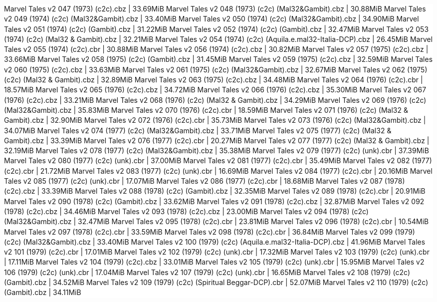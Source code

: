 Marvel Tales v2 047 (1973) (c2c).cbz | 33.69MiB
Marvel Tales v2 048 (1973) (c2c) (Mal32&Gambit).cbz | 30.88MiB
Marvel Tales v2 049 (1974) (c2c) (Mal32&Gambit).cbz | 33.40MiB
Marvel Tales v2 050 (1974) (c2c) (Mal32&Gambit).cbz | 34.90MiB
Marvel Tales v2 051 (1974) (c2c) (Gambit).cbz | 31.22MiB
Marvel Tales v2 052 (1974) (c2c) (Gambit).cbz | 32.47MiB
Marvel Tales v2 053 (1974) (c2c) (Mal32 & Gambit).cbz | 32.21MiB
Marvel Tales v2 054 (1974) (c2c) (Aquila.e.mal32-Italia-DCP).cbz | 26.45MiB
Marvel Tales v2 055 (1974) (c2c).cbr | 30.88MiB
Marvel Tales v2 056 (1974) (c2c).cbz | 30.82MiB
Marvel Tales v2 057 (1975) (c2c).cbz | 33.66MiB
Marvel Tales v2 058 (1975) (c2c) (Gambit).cbz | 31.45MiB
Marvel Tales v2 059 (1975) (c2c).cbz | 32.59MiB
Marvel Tales v2 060 (1975) (c2c).cbz | 33.63MiB
Marvel Tales v2 061 (1975) (c2c) (Mal32&Gambit).cbz | 32.67MiB
Marvel Tales v2 062 (1975) (c2c) (Mal32 & Gambit).cbz | 32.89MiB
Marvel Tales v2 063 (1975) (c2c).cbz | 34.48MiB
Marvel Tales v2 064 (1976) (c2c).cbr | 18.57MiB
Marvel Tales v2 065 (1976) (c2c).cbz | 34.72MiB
Marvel Tales v2 066 (1976) (c2c).cbz | 35.30MiB
Marvel Tales v2 067 (1976) (c2c).cbz | 33.21MiB
Marvel Tales v2 068 (1976) (c2c) (Mal32 & Gambit).cbz | 34.29MiB
Marvel Tales v2 069 (1976) (c2c) (Mal32&Gambit).cbz | 35.83MiB
Marvel Tales v2 070 (1976) (c2c).cbr | 18.59MiB
Marvel Tales v2 071 (1976) (c2c) (Mal32 & Gambit).cbz | 32.90MiB
Marvel Tales v2 072 (1976) (c2c).cbr | 35.73MiB
Marvel Tales v2 073 (1976) (c2c) (Mal32&Gambit).cbz | 34.07MiB
Marvel Tales v2 074 (1977) (c2c) (Mal32&Gambit).cbz | 33.71MiB
Marvel Tales v2 075 (1977) (c2c) (Mal32 & Gambit).cbz | 33.39MiB
Marvel Tales v2 076 (1977) (c2c).cbr | 20.27MiB
Marvel Tales v2 077 (1977) (c2c) (Mal32 & Gambit).cbz | 32.19MiB
Marvel Tales v2 078 (1977) (c2c) (Mal32&Gambit).cbz | 35.38MiB
Marvel Tales v2 079 (1977) (c2c) (unk).cbr | 37.39MiB
Marvel Tales v2 080 (1977) (c2c) (unk).cbr | 37.00MiB
Marvel Tales v2 081 (1977) (c2c).cbr | 35.49MiB
Marvel Tales v2 082 (1977) (c2c).cbr | 21.72MiB
Marvel Tales v2 083 (1977) (c2c) (unk).cbr | 16.69MiB
Marvel Tales v2 084 (1977) (c2c).cbr | 20.16MiB
Marvel Tales v2 085 (1977) (c2c) (unk).cbr | 17.07MiB
Marvel Tales v2 086 (1977) (c2c).cbr | 18.68MiB
Marvel Tales v2 087 (1978) (c2c).cbz | 33.39MiB
Marvel Tales v2 088 (1978) (c2c) (Gambit).cbz | 32.35MiB
Marvel Tales v2 089 (1978) (c2c).cbr | 20.91MiB
Marvel Tales v2 090 (1978) (c2c) (Gambit).cbz | 33.62MiB
Marvel Tales v2 091 (1978) (c2c).cbz | 32.87MiB
Marvel Tales v2 092 (1978) (c2c).cbz | 34.46MiB
Marvel Tales v2 093 (1978) (c2c).cbz | 23.00MiB
Marvel Tales v2 094 (1978) (c2c) (Mal32&Gambit).cbz | 32.47MiB
Marvel Tales v2 095 (1978) (c2c).cbr | 23.81MiB
Marvel Tales v2 096 (1978) (c2c).cbr | 10.54MiB
Marvel Tales v2 097 (1978) (c2c).cbr | 33.59MiB
Marvel Tales v2 098 (1978) (c2c).cbr | 36.84MiB
Marvel Tales v2 099 (1979) (c2c) (Mal32&Gambit).cbz | 33.40MiB
Marvel Tales v2 100 (1979) (c2c) (Aquila.e.mal32-Italia-DCP).cbz | 41.96MiB
Marvel Tales v2 101 (1979) (c2c).cbr | 17.01MiB
Marvel Tales v2 102 (1979) (c2c) (unk).cbr | 17.32MiB
Marvel Tales v2 103 (1979) (c2c) (unk).cbr | 17.11MiB
Marvel Tales v2 104 (1979) (c2c).cbz | 33.01MiB
Marvel Tales v2 105 (1979) (c2c) (unk).cbr | 15.95MiB
Marvel Tales v2 106 (1979) (c2c) (unk).cbr | 17.04MiB
Marvel Tales v2 107 (1979) (c2c) (unk).cbr | 16.65MiB
Marvel Tales v2 108 (1979) (c2c) (Gambit).cbz | 34.52MiB
Marvel Tales v2 109 (1979) (c2c) (Spiritual Beggar-DCP).cbr | 52.07MiB
Marvel Tales v2 110 (1979) (c2c) (Gambit).cbz | 34.11MiB